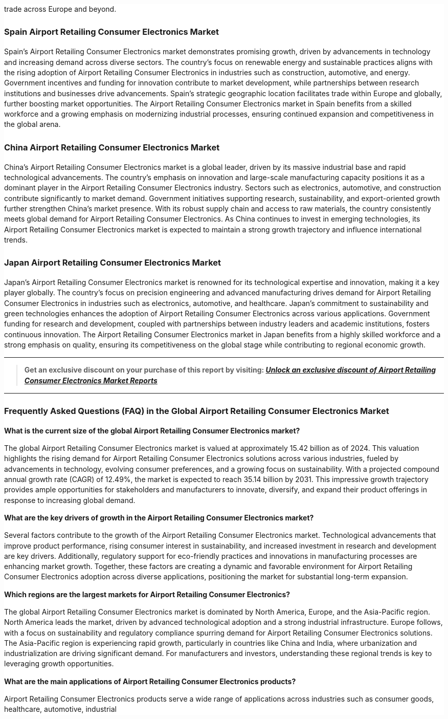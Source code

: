 trade across Europe and beyond.</p><h3>Spain Airport Retailing Consumer Electronics Market</h3><p>Spain&rsquo;s Airport Retailing Consumer Electronics market demonstrates promising growth, driven by advancements in technology and increasing demand across diverse sectors. The country&rsquo;s focus on renewable energy and sustainable practices aligns with the rising adoption of Airport Retailing Consumer Electronics in industries such as construction, automotive, and energy. Government incentives and funding for innovation contribute to market development, while partnerships between research institutions and businesses drive advancements. Spain&rsquo;s strategic geographic location facilitates trade within Europe and globally, further boosting market opportunities. The Airport Retailing Consumer Electronics market in Spain benefits from a skilled workforce and a growing emphasis on modernizing industrial processes, ensuring continued expansion and competitiveness in the global arena.</p><h3>China Airport Retailing Consumer Electronics Market</h3><p>China&rsquo;s Airport Retailing Consumer Electronics market is a global leader, driven by its massive industrial base and rapid technological advancements. The country&rsquo;s emphasis on innovation and large-scale manufacturing capacity positions it as a dominant player in the Airport Retailing Consumer Electronics industry. Sectors such as electronics, automotive, and construction contribute significantly to market demand. Government initiatives supporting research, sustainability, and export-oriented growth further strengthen China&rsquo;s market presence. With its robust supply chain and access to raw materials, the country consistently meets global demand for Airport Retailing Consumer Electronics. As China continues to invest in emerging technologies, its Airport Retailing Consumer Electronics market is expected to maintain a strong growth trajectory and influence international trends.</p><h3>Japan Airport Retailing Consumer Electronics Market</h3><p>Japan&rsquo;s Airport Retailing Consumer Electronics market is renowned for its technological expertise and innovation, making it a key player globally. The country&rsquo;s focus on precision engineering and advanced manufacturing drives demand for Airport Retailing Consumer Electronics in industries such as electronics, automotive, and healthcare. Japan&rsquo;s commitment to sustainability and green technologies enhances the adoption of Airport Retailing Consumer Electronics across various applications. Government funding for research and development, coupled with partnerships between industry leaders and academic institutions, fosters continuous innovation. The Airport Retailing Consumer Electronics market in Japan benefits from a highly skilled workforce and a strong emphasis on quality, ensuring its competitiveness on the global stage while contributing to regional economic growth.</p><hr /><blockquote><p><strong>Get an exclusive discount on your purchase of this report by visiting: <em><a href="://marketresearchpulse.com/ask-for-discount/82137?utm_source=Github&amp;utm_medium=029">Unlock an exclusive discount of Airport Retailing Consumer Electronics Market Reports</a></em>&nbsp;</strong></p></blockquote><hr /><h3>Frequently Asked Questions (FAQ) in the Global Airport Retailing Consumer Electronics Market</h3><p><strong>What is the current size of the global Airport Retailing Consumer Electronics market?</strong></p><p>The global Airport Retailing Consumer Electronics market is valued at approximately 15.42 billion as of 2024. This valuation highlights the rising demand for Airport Retailing Consumer Electronics solutions across various industries, fueled by advancements in technology, evolving consumer preferences, and a growing focus on sustainability. With a projected compound annual growth rate (CAGR) of 12.49%, the market is expected to reach 35.14 billion by 2031. This impressive growth trajectory provides ample opportunities for stakeholders and manufacturers to innovate, diversify, and expand their product offerings in response to increasing global demand.</p><p><strong>What are the key drivers of growth in the Airport Retailing Consumer Electronics market?</strong></p><p>Several factors contribute to the growth of the Airport Retailing Consumer Electronics market. Technological advancements that improve product performance, rising consumer interest in sustainability, and increased investment in research and development are key drivers. Additionally, regulatory support for eco-friendly practices and innovations in manufacturing processes are enhancing market growth. Together, these factors are creating a dynamic and favorable environment for Airport Retailing Consumer Electronics adoption across diverse applications, positioning the market for substantial long-term expansion.</p><p><strong>Which regions are the largest markets for Airport Retailing Consumer Electronics?</strong></p><p>The global Airport Retailing Consumer Electronics market is dominated by North America, Europe, and the Asia-Pacific region. North America leads the market, driven by advanced technological adoption and a strong industrial infrastructure. Europe follows, with a focus on sustainability and regulatory compliance spurring demand for Airport Retailing Consumer Electronics solutions. The Asia-Pacific region is experiencing rapid growth, particularly in countries like China and India, where urbanization and industrialization are driving significant demand. For manufacturers and investors, understanding these regional trends is key to leveraging growth opportunities.</p><p><strong>What are the main applications of Airport Retailing Consumer Electronics products?</strong></p><p>Airport Retailing Consumer Electronics products serve a wide range of applications across industries such as consumer goods, healthcare, automotive, industrial